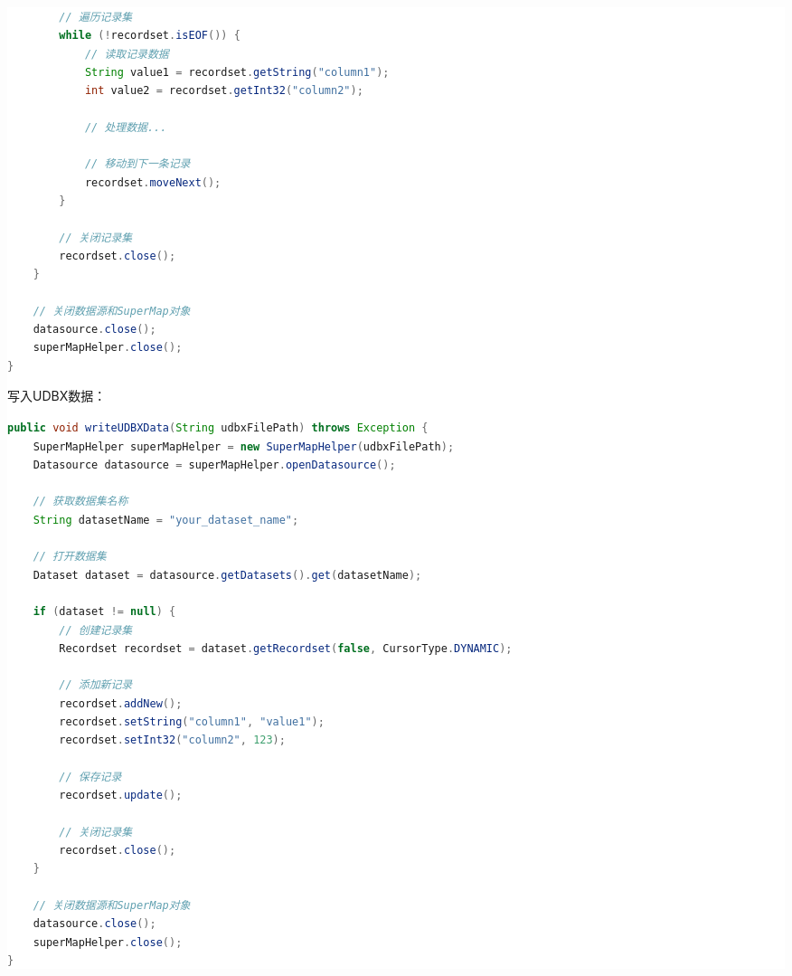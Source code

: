 ```java
        // 遍历记录集
        while (!recordset.isEOF()) {
            // 读取记录数据
            String value1 = recordset.getString("column1");
            int value2 = recordset.getInt32("column2");

            // 处理数据...

            // 移动到下一条记录
            recordset.moveNext();
        }

        // 关闭记录集
        recordset.close();
    }

    // 关闭数据源和SuperMap对象
    datasource.close();
    superMapHelper.close();
}
```

写入UDBX数据：

```java
public void writeUDBXData(String udbxFilePath) throws Exception {
    SuperMapHelper superMapHelper = new SuperMapHelper(udbxFilePath);
    Datasource datasource = superMapHelper.openDatasource();

    // 获取数据集名称
    String datasetName = "your_dataset_name";

    // 打开数据集
    Dataset dataset = datasource.getDatasets().get(datasetName);

    if (dataset != null) {
        // 创建记录集
        Recordset recordset = dataset.getRecordset(false, CursorType.DYNAMIC);

        // 添加新记录
        recordset.addNew();
        recordset.setString("column1", "value1");
        recordset.setInt32("column2", 123);

        // 保存记录
        recordset.update();

        // 关闭记录集
        recordset.close();
    }

    // 关闭数据源和SuperMap对象
    datasource.close();
    superMapHelper.close();
}
```
